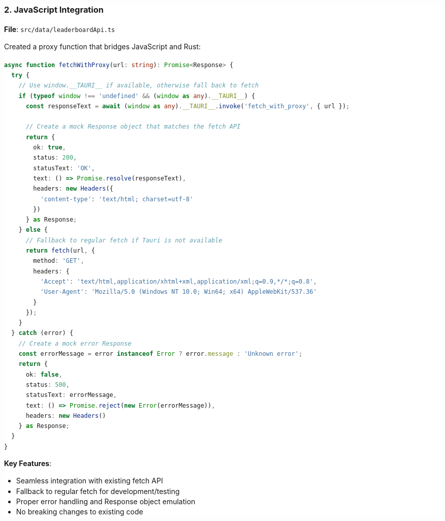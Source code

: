 ### 2. JavaScript Integration

**File**: `src/data/leaderboardApi.ts`

Created a proxy function that bridges JavaScript and Rust:

```typescript
async function fetchWithProxy(url: string): Promise<Response> {
  try {
    // Use window.__TAURI__ if available, otherwise fall back to fetch
    if (typeof window !== 'undefined' && (window as any).__TAURI__) {
      const responseText = await (window as any).__TAURI__.invoke('fetch_with_proxy', { url });
      
      // Create a mock Response object that matches the fetch API
      return {
        ok: true,
        status: 200,
        statusText: 'OK',
        text: () => Promise.resolve(responseText),
        headers: new Headers({
          'content-type': 'text/html; charset=utf-8'
        })
      } as Response;
    } else {
      // Fallback to regular fetch if Tauri is not available
      return fetch(url, {
        method: 'GET',
        headers: {
          'Accept': 'text/html,application/xhtml+xml,application/xml;q=0.9,*/*;q=0.8',
          'User-Agent': 'Mozilla/5.0 (Windows NT 10.0; Win64; x64) AppleWebKit/537.36'
        }
      });
    }
  } catch (error) {
    // Create a mock error Response
    const errorMessage = error instanceof Error ? error.message : 'Unknown error';
    return {
      ok: false,
      status: 500,
      statusText: errorMessage,
      text: () => Promise.reject(new Error(errorMessage)),
      headers: new Headers()
    } as Response;
  }
}
```

**Key Features**:
- Seamless integration with existing fetch API
- Fallback to regular fetch for development/testing
- Proper error handling and Response object emulation
- No breaking changes to existing code
